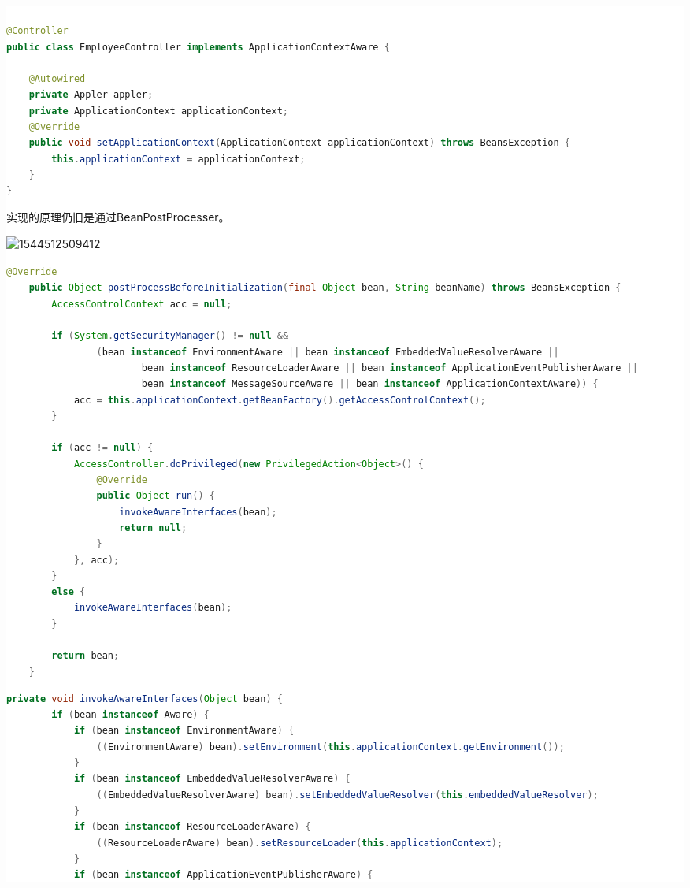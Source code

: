 ```java

@Controller
public class EmployeeController implements ApplicationContextAware {

    @Autowired
    private Appler appler;
    private ApplicationContext applicationContext;
    @Override
    public void setApplicationContext(ApplicationContext applicationContext) throws BeansException {
        this.applicationContext = applicationContext;
    }
}
```

实现的原理仍旧是通过BeanPostProcesser。

![1544512509412]({{site.url}}\imgs\springannotion\1544512509412.png)

```JAVA
@Override
	public Object postProcessBeforeInitialization(final Object bean, String beanName) throws BeansException {
		AccessControlContext acc = null;

		if (System.getSecurityManager() != null &&
				(bean instanceof EnvironmentAware || bean instanceof EmbeddedValueResolverAware ||
						bean instanceof ResourceLoaderAware || bean instanceof ApplicationEventPublisherAware ||
						bean instanceof MessageSourceAware || bean instanceof ApplicationContextAware)) {
			acc = this.applicationContext.getBeanFactory().getAccessControlContext();
		}

		if (acc != null) {
			AccessController.doPrivileged(new PrivilegedAction<Object>() {
				@Override
				public Object run() {
					invokeAwareInterfaces(bean);
					return null;
				}
			}, acc);
		}
		else {
			invokeAwareInterfaces(bean);
		}

		return bean;
	}
```

```JAVA
private void invokeAwareInterfaces(Object bean) {
		if (bean instanceof Aware) {
			if (bean instanceof EnvironmentAware) {
				((EnvironmentAware) bean).setEnvironment(this.applicationContext.getEnvironment());
			}
			if (bean instanceof EmbeddedValueResolverAware) {
				((EmbeddedValueResolverAware) bean).setEmbeddedValueResolver(this.embeddedValueResolver);
			}
			if (bean instanceof ResourceLoaderAware) {
				((ResourceLoaderAware) bean).setResourceLoader(this.applicationContext);
			}
			if (bean instanceof ApplicationEventPublisherAware) {
```